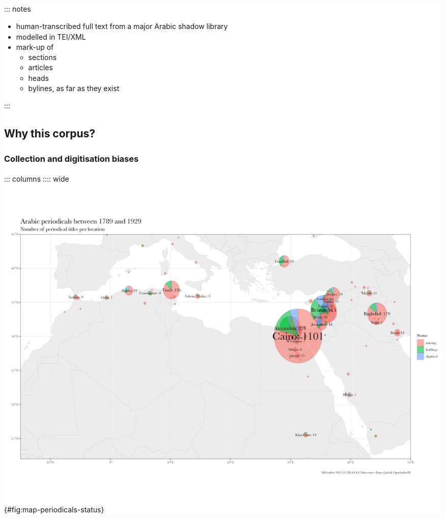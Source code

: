 [^tb1]: The current cut-off date is 1918.

[muqtabas_git]: https://github.com/OpenArabicPE/journal_al-muqtabas
[haqaiq_git]: https://github.com/OpenArabicPE/journal_al-haqaiq
[lughat_git]: https://github.com/OpenArabicPE/journal_lughat-al-arab
[ustadh_git]: https://github.com/OpenArabicPE/journal_al-ustadh
[zuhur_git]: https://www.github.com/openarabicpe/journal_al-zuhur

::: notes

- human-transcribed full text from a major Arabic shadow library
- modelled in TEI/XML
- mark-up of  
    + sections
    + articles
    + heads
    + bylines, as far as they exist

:::

## Why this corpus?
### Collection and digitisation biases

::: columns
:::: wide

![Geographic distribution of Arabic periodical titles published across South West Asia and North Africa (SWANA) between 1789--1929. The size of the pie charts corresponds to the total number of titles published at a location. Slices show the percentage of known holdings and digitized collections](../../assets/jaraid/map-data-set-periodicals_1789-1929-scatterpie-mena-label_en.png){#fig:map-periodicals-status}
